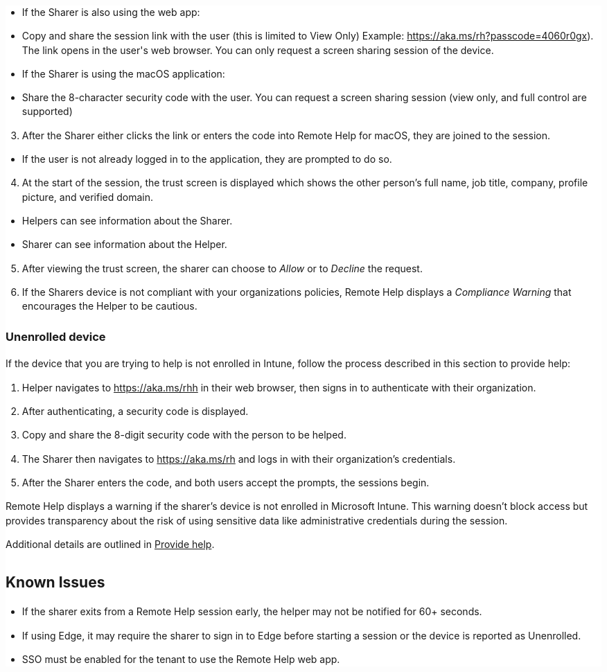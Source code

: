 - If the Sharer is also using the web app:  

 - Copy and share the session link with the user (this is limited to View Only) Example: https://aka.ms/rh?passcode=4060r0gx). The link opens in the user's web browser. You can only request a screen sharing session of the device.

- If the Sharer is using the macOS application:

 - Share the 8-character security code with the user. You can request a screen sharing session (view only, and full control are supported)

3. After the Sharer either clicks the link or enters the code into Remote Help for macOS, they are joined to the session.  

- If the user is not already logged in to the application, they are prompted to do so.

4. At the start of the session, the trust screen is displayed which shows the other person’s full name, job title, company, profile picture, and verified domain.

- Helpers can see information about the Sharer.

- Sharer can see information about the Helper.

5. After viewing the trust screen, the sharer can choose to *Allow* or to *Decline* the request.

6. If the Sharers device is not compliant with your organizations policies, Remote Help displays a *Compliance Warning* that encourages the Helper to be cautious.

### Unenrolled device

If the device that you are trying to help is not enrolled in Intune, follow the process described in this section to provide help:  

1. Helper navigates to https://aka.ms/rhh in their web browser, then signs in to authenticate with their organization.

2. After authenticating, a security code is displayed.

3. Copy and share the 8-digit security code with the person to be helped.

4. The Sharer then navigates to https://aka.ms/rh and logs in with their organization’s credentials.

5. After the Sharer enters the code, and both users accept the prompts, the sessions begin.

Remote Help displays a warning if the sharer’s device is not enrolled in Microsoft Intune. This warning doesn’t block access but provides transparency about the risk of using sensitive data like administrative credentials during the session.

Additional details are outlined in [Provide help](#establishing-a-session).

## Known Issues

- If the sharer exits from a Remote Help session early, the helper may not be notified for 60+ seconds.  

- If using Edge, it may require the sharer to sign in to Edge before starting a session or the device is reported as Unenrolled.

- SSO must be enabled for the tenant to use the Remote Help web app.
